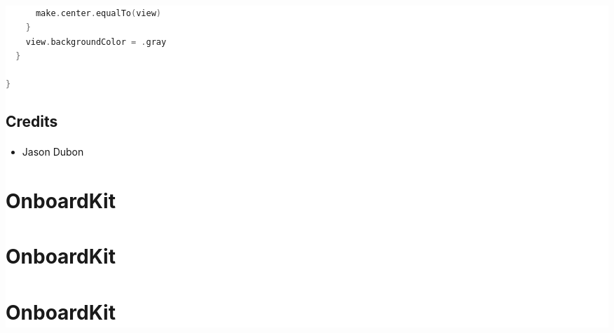 ```swift
      make.center.equalTo(view)
    }
    view.backgroundColor = .gray
  }
  
}

```

## Credits

- Jason Dubon
# OnboardKit
# OnboardKit
# OnboardKit
